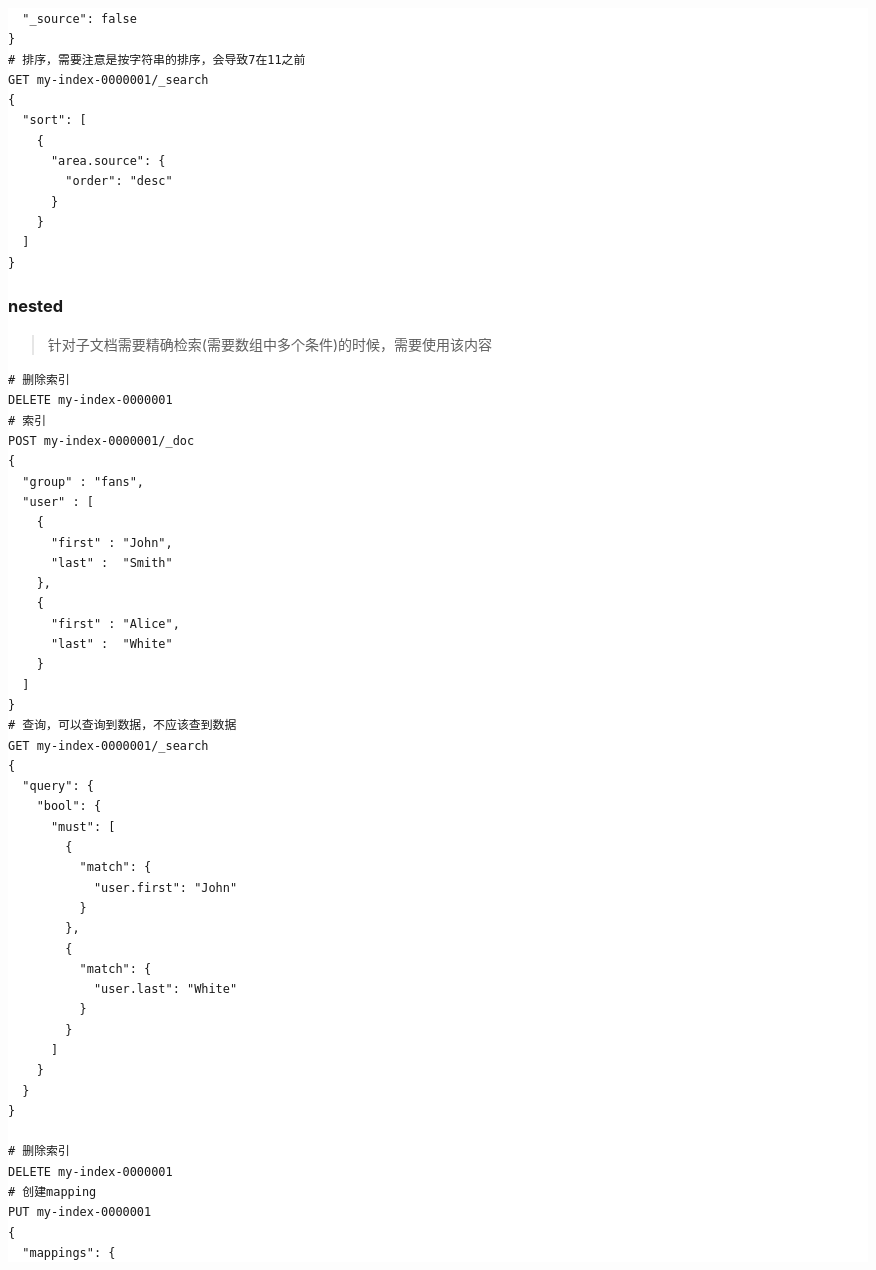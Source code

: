```shell
  "_source": false
}
# 排序，需要注意是按字符串的排序，会导致7在11之前
GET my-index-0000001/_search
{
  "sort": [
    {
      "area.source": {
        "order": "desc"
      }
    }
  ]
}
```

### nested

> 针对子文档需要精确检索(需要数组中多个条件)的时候，需要使用该内容

```shell
# 删除索引
DELETE my-index-0000001
# 索引
POST my-index-0000001/_doc
{
  "group" : "fans",
  "user" : [ 
    {
      "first" : "John",
      "last" :  "Smith"
    },
    {
      "first" : "Alice",
      "last" :  "White"
    }
  ]
}
# 查询，可以查询到数据，不应该查到数据
GET my-index-0000001/_search
{
  "query": {
    "bool": {
      "must": [
        {
          "match": {
            "user.first": "John"
          }
        },
        {
          "match": {
            "user.last": "White"
          }
        }
      ]
    }
  }
}

# 删除索引
DELETE my-index-0000001
# 创建mapping
PUT my-index-0000001
{
  "mappings": {
```